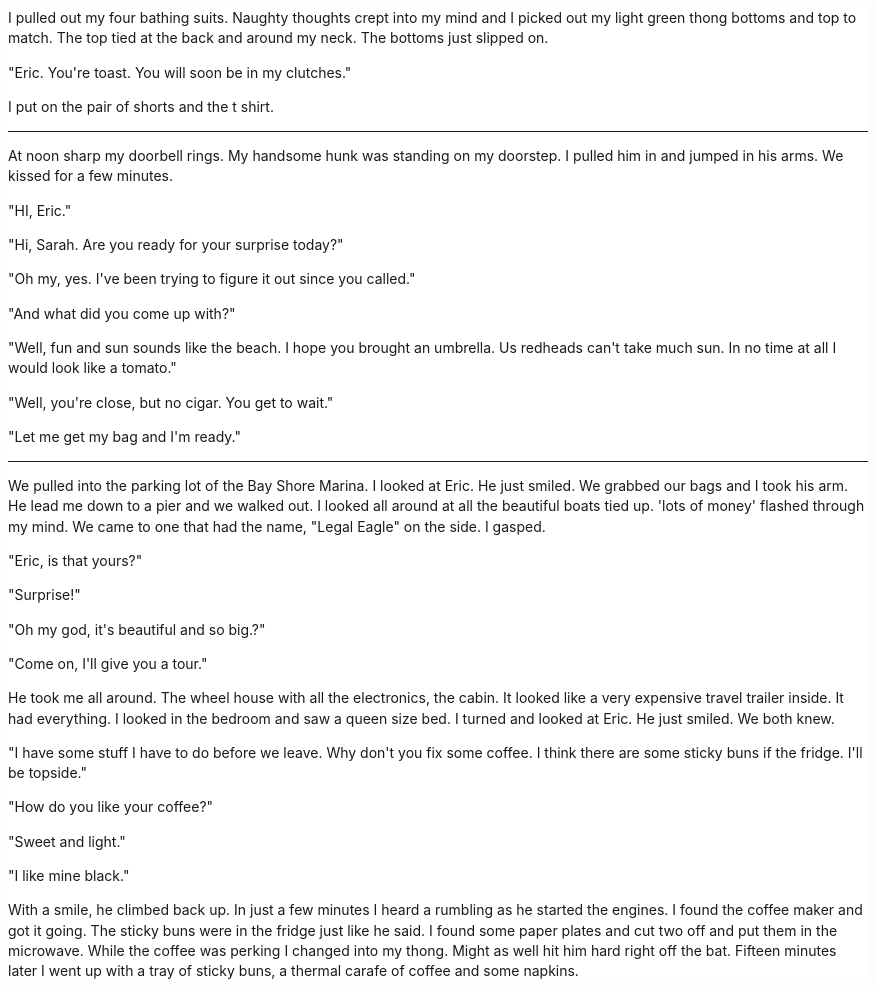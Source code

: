  I pulled out my four bathing suits. Naughty thoughts crept into my mind and I picked out my light green thong bottoms and top to match. The top tied at the back and around my neck. The bottoms just slipped on. 

 "Eric. You're toast. You will soon be in my clutches." 

 I put on the pair of shorts and the t shirt. 

 ****************** 

 At noon sharp my doorbell rings. My handsome hunk was standing on my doorstep. I pulled him in and jumped in his arms. We kissed for a few minutes. 

 "HI, Eric." 

 "Hi, Sarah. Are you ready for your surprise today?" 

 "Oh my, yes. I've been trying to figure it out since you called." 

 "And what did you come up with?" 

 "Well, fun and sun sounds like the beach. I hope you brought an umbrella. Us redheads can't take much sun. In no time at all I would look like a tomato." 

 "Well, you're close, but no cigar. You get to wait." 

 "Let me get my bag and I'm ready." 

 ****************** 

 We pulled into the parking lot of the Bay Shore Marina. I looked at Eric. He just smiled. We grabbed our bags and I took his arm. He lead me down to a pier and we walked out. I looked all around at all the beautiful boats tied up. 'lots of money' flashed through my mind. We came to one that had the name, "Legal Eagle" on the side. I gasped. 

 "Eric, is that yours?" 

 "Surprise!" 

 "Oh my god, it's beautiful and so big.?" 

 "Come on, I'll give you a tour." 

 He took me all around. The wheel house with all the electronics, the cabin. It looked like a very expensive travel trailer inside. It had everything. I looked in the bedroom and saw a queen size bed. I turned and looked at Eric. He just smiled. We both knew. 

 "I have some stuff I have to do before we leave. Why don't you fix some coffee. I think there are some sticky buns if the fridge. I'll be topside." 

 "How do you like your coffee?" 

 "Sweet and light." 

 "I like mine black." 

 With a smile, he climbed back up. In just a few minutes I heard a rumbling as he started the engines. I found the coffee maker and got it going. The sticky buns were in the fridge just like he said. I found some paper plates and cut two off and put them in the microwave. While the coffee was perking I changed into my thong. Might as well hit him hard right off the bat. Fifteen minutes later I went up with a tray of sticky buns, a thermal carafe of coffee and some napkins. 
